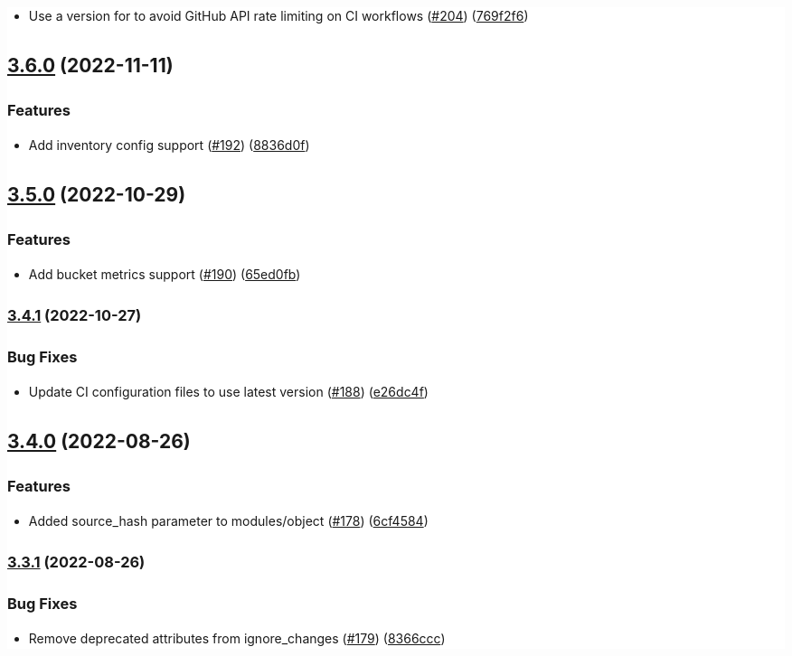* Use a version for  to avoid GitHub API rate limiting on CI workflows ([#204](https://github.com/terraform-aws-modules/terraform-aws-s3-bucket/issues/204)) ([769f2f6](https://github.com/terraform-aws-modules/terraform-aws-s3-bucket/commit/769f2f6213f1851ff72d7939b9b8c5fd35c35111))

## [3.6.0](https://github.com/terraform-aws-modules/terraform-aws-s3-bucket/compare/v3.5.0...v3.6.0) (2022-11-11)


### Features

* Add inventory config support ([#192](https://github.com/terraform-aws-modules/terraform-aws-s3-bucket/issues/192)) ([8836d0f](https://github.com/terraform-aws-modules/terraform-aws-s3-bucket/commit/8836d0f19b23bf36e9c250307e4f4858a5cb3f4c))

## [3.5.0](https://github.com/terraform-aws-modules/terraform-aws-s3-bucket/compare/v3.4.1...v3.5.0) (2022-10-29)


### Features

* Add bucket metrics support ([#190](https://github.com/terraform-aws-modules/terraform-aws-s3-bucket/issues/190)) ([65ed0fb](https://github.com/terraform-aws-modules/terraform-aws-s3-bucket/commit/65ed0fbf8db52ea6f2ad7c86afa1719a417c0e46))

### [3.4.1](https://github.com/terraform-aws-modules/terraform-aws-s3-bucket/compare/v3.4.0...v3.4.1) (2022-10-27)


### Bug Fixes

* Update CI configuration files to use latest version ([#188](https://github.com/terraform-aws-modules/terraform-aws-s3-bucket/issues/188)) ([e26dc4f](https://github.com/terraform-aws-modules/terraform-aws-s3-bucket/commit/e26dc4f8f5bb6e78e8729b0524b105f38b11e720))

## [3.4.0](https://github.com/terraform-aws-modules/terraform-aws-s3-bucket/compare/v3.3.1...v3.4.0) (2022-08-26)


### Features

* Added source_hash parameter to modules/object ([#178](https://github.com/terraform-aws-modules/terraform-aws-s3-bucket/issues/178)) ([6cf4584](https://github.com/terraform-aws-modules/terraform-aws-s3-bucket/commit/6cf45848d014f737e5580fc1b2d9dbd8469e0529))

### [3.3.1](https://github.com/terraform-aws-modules/terraform-aws-s3-bucket/compare/v3.3.0...v3.3.1) (2022-08-26)


### Bug Fixes

* Remove deprecated attributes from ignore_changes ([#179](https://github.com/terraform-aws-modules/terraform-aws-s3-bucket/issues/179)) ([8366ccc](https://github.com/terraform-aws-modules/terraform-aws-s3-bucket/commit/8366cccab085e73f794af1e2f4ec4d1abd240806))
